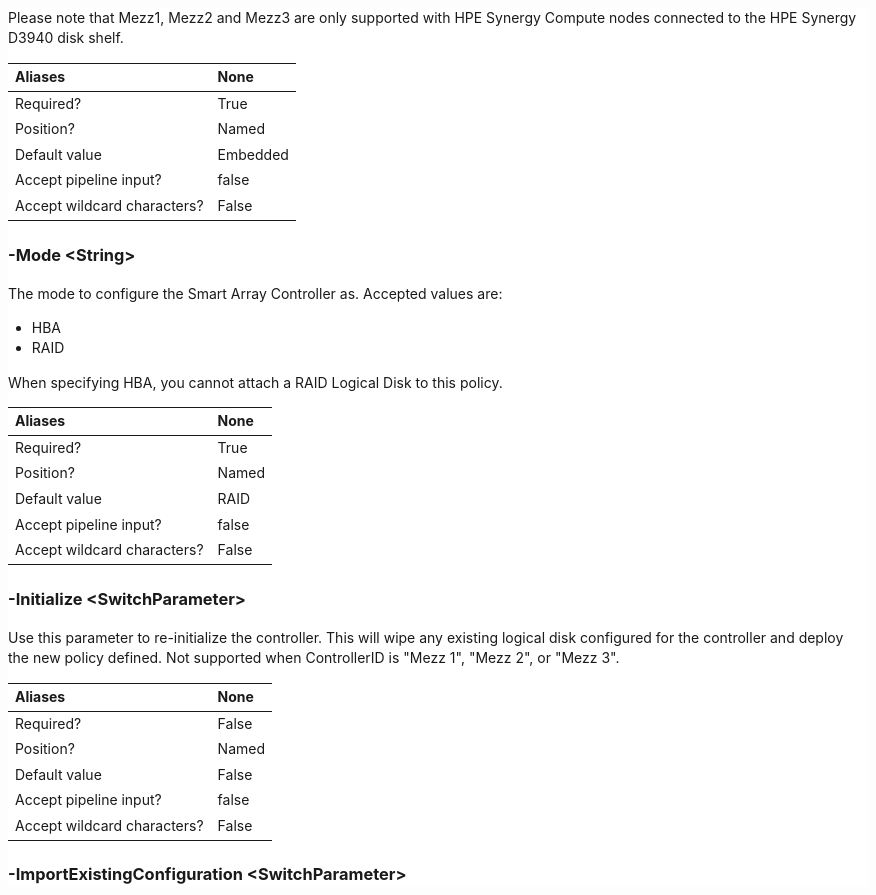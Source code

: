 Please note that Mezz1, Mezz2 and Mezz3 are only supported with HPE Synergy Compute nodes connected to the HPE Synergy D3940 disk shelf.

| Aliases | None |
| :--- | :--- |
| Required? | True |
| Position? | Named |
| Default value | Embedded |
| Accept pipeline input? | false |
| Accept wildcard characters? | False |

### -Mode &lt;String&gt;

The mode to configure the Smart Array Controller as.  Accepted values are:

* HBA
* RAID

When specifying HBA, you cannot attach a RAID Logical Disk to this policy.

| Aliases | None |
| :--- | :--- |
| Required? | True |
| Position? | Named |
| Default value | RAID |
| Accept pipeline input? | false |
| Accept wildcard characters? | False |

### -Initialize &lt;SwitchParameter&gt;

Use this parameter to re-initialize the controller.  This will wipe any existing logical disk configured for the controller and deploy the new policy defined.  Not supported when ControllerID is "Mezz 1", "Mezz 2", or "Mezz 3".

| Aliases | None |
| :--- | :--- |
| Required? | False |
| Position? | Named |
| Default value | False |
| Accept pipeline input? | false |
| Accept wildcard characters? | False |

### -ImportExistingConfiguration &lt;SwitchParameter&gt;
